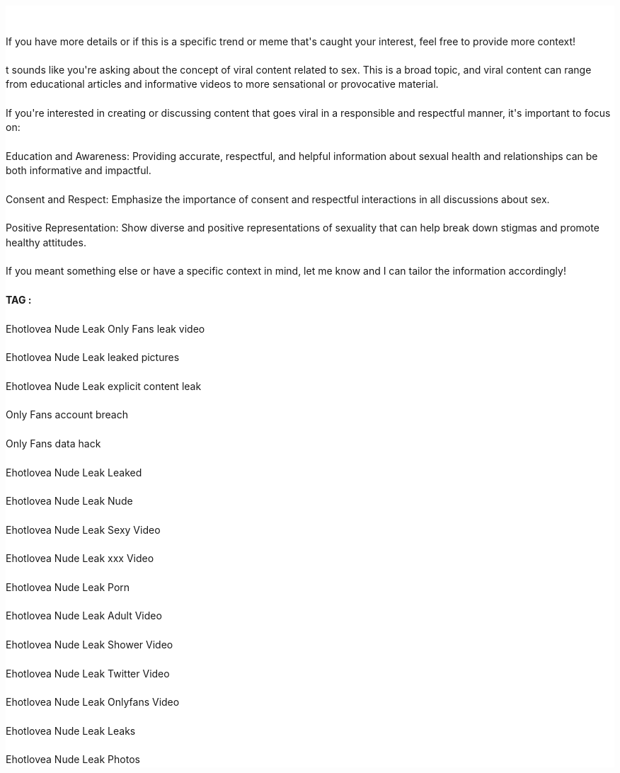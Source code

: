 <br><br>
If you have more details or if this is a specific trend or meme that's caught your interest, feel free to provide more context!
<br><br>
t sounds like you're asking about the concept of viral content related to sex. This is a broad topic, and viral content can range from educational articles and informative videos to more sensational or provocative material.
<br><br>
If you're interested in creating or discussing content that goes viral in a responsible and respectful manner, it's important to focus on:
<br><br>
Education and Awareness: Providing accurate, respectful, and helpful information about sexual health and relationships can be both informative and impactful.
<br><br>
Consent and Respect: Emphasize the importance of consent and respectful interactions in all discussions about sex.
<br><br>
Positive Representation: Show diverse and positive representations of sexuality that can help break down stigmas and promote healthy attitudes.
<br><br>
If you meant something else or have a specific context in mind, let me know and I can tailor the information accordingly!
<br><br>
<strong>TAG :</strong>
<br><br>
  Ehotlovea Nude Leak Only Fans leak video
<br><br>
  Ehotlovea Nude Leak leaked pictures
<br><br>
  Ehotlovea Nude Leak explicit content leak
<br><br>
Only Fans account breach
<br><br>
Only Fans data hack
<br><br>
  Ehotlovea Nude Leak Leaked
<br><br>
  Ehotlovea Nude Leak Nude
<br><br>
  Ehotlovea Nude Leak Sexy Video
<br><br>
  Ehotlovea Nude Leak xxx Video
<br><br>
  Ehotlovea Nude Leak Porn
<br><br>
  Ehotlovea Nude Leak Adult Video
<br><br>
  Ehotlovea Nude Leak Shower Video
<br><br>
  Ehotlovea Nude Leak Twitter Video
<br><br>
  Ehotlovea Nude Leak Onlyfans Video
<br><br>
  Ehotlovea Nude Leak Leaks
<br><br>
  Ehotlovea Nude Leak Photos